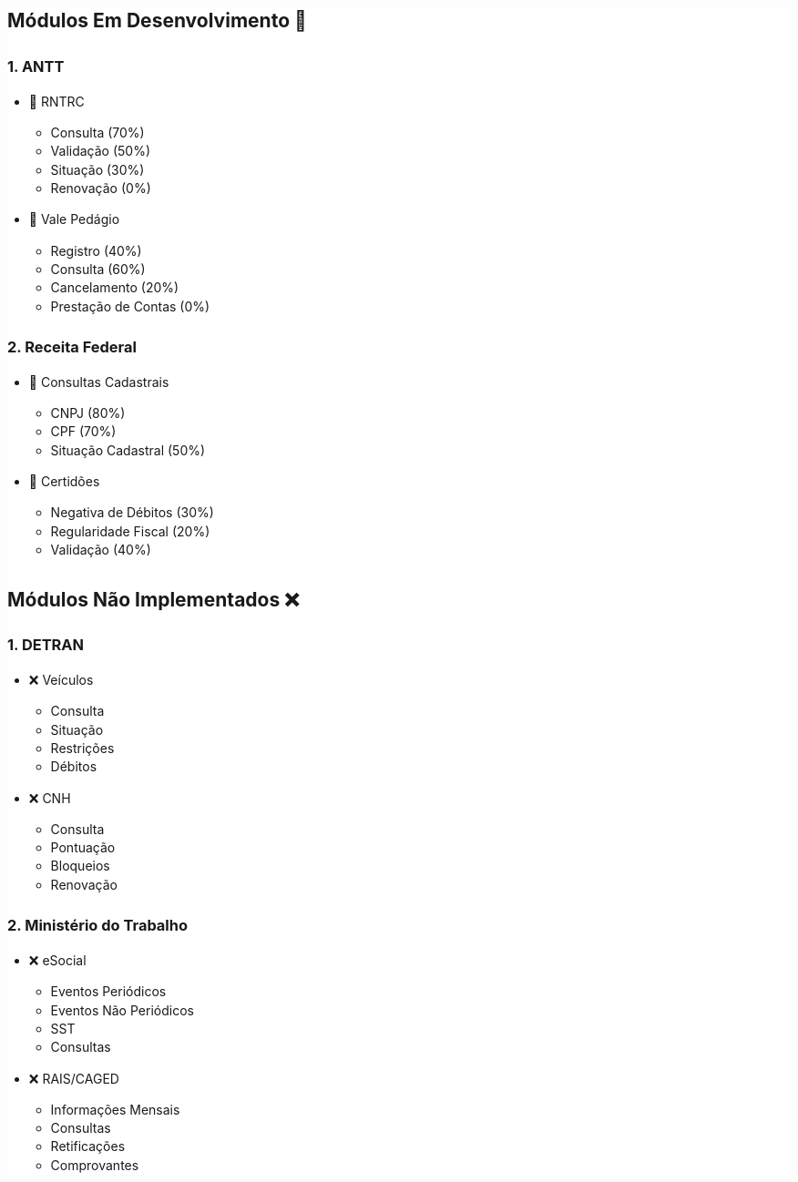 ## Módulos Em Desenvolvimento 🔄

### 1. ANTT
- 🔄 RNTRC
  - Consulta (70%)
  - Validação (50%)
  - Situação (30%)
  - Renovação (0%)

- 🔄 Vale Pedágio
  - Registro (40%)
  - Consulta (60%)
  - Cancelamento (20%)
  - Prestação de Contas (0%)

### 2. Receita Federal
- 🔄 Consultas Cadastrais
  - CNPJ (80%)
  - CPF (70%)
  - Situação Cadastral (50%)

- 🔄 Certidões
  - Negativa de Débitos (30%)
  - Regularidade Fiscal (20%)
  - Validação (40%)

## Módulos Não Implementados ❌

### 1. DETRAN
- ❌ Veículos
  - Consulta
  - Situação
  - Restrições
  - Débitos

- ❌ CNH
  - Consulta
  - Pontuação
  - Bloqueios
  - Renovação

### 2. Ministério do Trabalho
- ❌ eSocial
  - Eventos Periódicos
  - Eventos Não Periódicos
  - SST
  - Consultas

- ❌ RAIS/CAGED
  - Informações Mensais
  - Consultas
  - Retificações
  - Comprovantes
